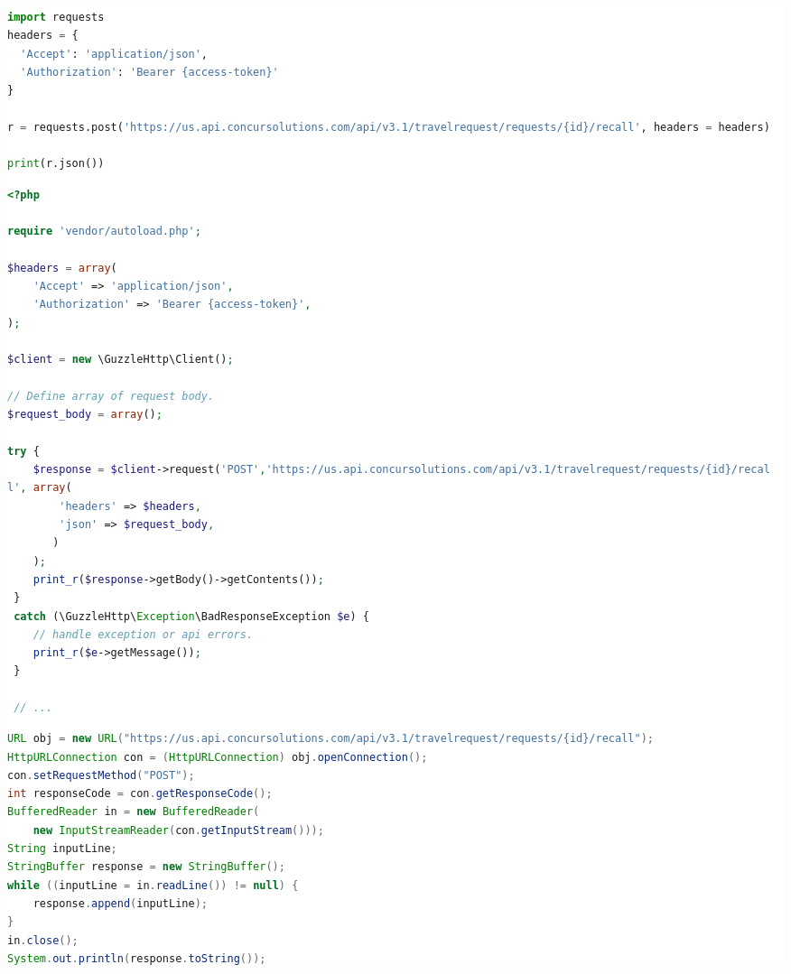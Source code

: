 ```python
import requests
headers = {
  'Accept': 'application/json',
  'Authorization': 'Bearer {access-token}'
}

r = requests.post('https://us.api.concursolutions.com/api/v3.1/travelrequest/requests/{id}/recall', headers = headers)

print(r.json())

```

```php
<?php

require 'vendor/autoload.php';

$headers = array(
    'Accept' => 'application/json',
    'Authorization' => 'Bearer {access-token}',
);

$client = new \GuzzleHttp\Client();

// Define array of request body.
$request_body = array();

try {
    $response = $client->request('POST','https://us.api.concursolutions.com/api/v3.1/travelrequest/requests/{id}/recall', array(
        'headers' => $headers,
        'json' => $request_body,
       )
    );
    print_r($response->getBody()->getContents());
 }
 catch (\GuzzleHttp\Exception\BadResponseException $e) {
    // handle exception or api errors.
    print_r($e->getMessage());
 }

 // ...

```

```java
URL obj = new URL("https://us.api.concursolutions.com/api/v3.1/travelrequest/requests/{id}/recall");
HttpURLConnection con = (HttpURLConnection) obj.openConnection();
con.setRequestMethod("POST");
int responseCode = con.getResponseCode();
BufferedReader in = new BufferedReader(
    new InputStreamReader(con.getInputStream()));
String inputLine;
StringBuffer response = new StringBuffer();
while ((inputLine = in.readLine()) != null) {
    response.append(inputLine);
}
in.close();
System.out.println(response.toString());

```
